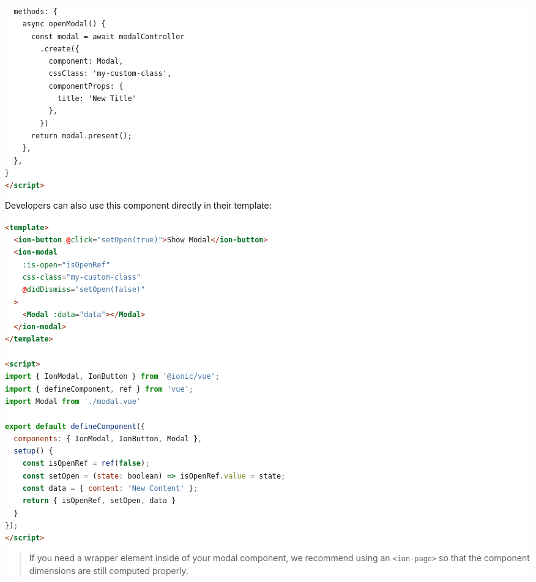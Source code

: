 ```html
  methods: {
    async openModal() {
      const modal = await modalController
        .create({
          component: Modal,
          cssClass: 'my-custom-class',
          componentProps: {
            title: 'New Title'
          },
        })
      return modal.present();
    },
  },
}
</script>
```

Developers can also use this component directly in their template:

```html
<template>
  <ion-button @click="setOpen(true)">Show Modal</ion-button>
  <ion-modal
    :is-open="isOpenRef"
    css-class="my-custom-class"
    @didDismiss="setOpen(false)"
  >
    <Modal :data="data"></Modal>
  </ion-modal>
</template>

<script>
import { IonModal, IonButton } from '@ionic/vue';
import { defineComponent, ref } from 'vue';
import Modal from './modal.vue'

export default defineComponent({
  components: { IonModal, IonButton, Modal },
  setup() {
    const isOpenRef = ref(false);
    const setOpen = (state: boolean) => isOpenRef.value = state;
    const data = { content: 'New Content' };
    return { isOpenRef, setOpen, data }
  }
});
</script>
```

> If you need a wrapper element inside of your modal component, we recommend using an `<ion-page>` so that the component dimensions are still computed properly.


</TabItem>
